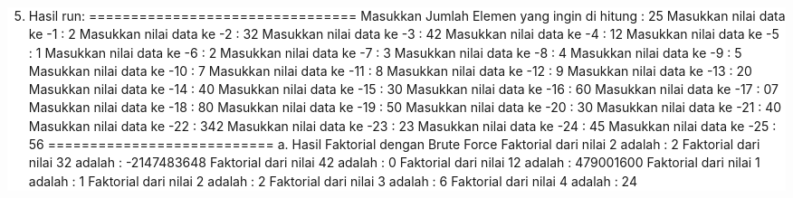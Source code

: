 5. Hasil
	run:
================================
Masukkan Jumlah Elemen yang ingin di hitung : 25
Masukkan nilai data ke -1 : 
2
Masukkan nilai data ke -2 : 
32
Masukkan nilai data ke -3 : 
42
Masukkan nilai data ke -4 : 
12
Masukkan nilai data ke -5 : 
1
Masukkan nilai data ke -6 : 
2
Masukkan nilai data ke -7 : 
3
Masukkan nilai data ke -8 : 
4
Masukkan nilai data ke -9 : 
5
Masukkan nilai data ke -10 : 
7
Masukkan nilai data ke -11 : 
8
Masukkan nilai data ke -12 : 
9
Masukkan nilai data ke -13 : 
20
Masukkan nilai data ke -14 : 
40
Masukkan nilai data ke -15 : 
30
Masukkan nilai data ke -16 : 
60
Masukkan nilai data ke -17 : 
07
Masukkan nilai data ke -18 : 
80
Masukkan nilai data ke -19 : 
50
Masukkan nilai data ke -20 : 
30
Masukkan nilai data ke -21 : 
40
Masukkan nilai data ke -22 : 
342
Masukkan nilai data ke -23 : 
23
Masukkan nilai data ke -24 : 
45
Masukkan nilai data ke -25 : 
56
===========================
a. Hasil Faktorial dengan Brute Force
	Faktorial dari nilai 2 adalah : 2
	Faktorial dari nilai 32 adalah : -2147483648
	Faktorial dari nilai 42 adalah : 0
	Faktorial dari nilai 12 adalah : 479001600
	Faktorial dari nilai 1 adalah : 1
	Faktorial dari nilai 2 adalah : 2
	Faktorial dari nilai 3 adalah : 6
	Faktorial dari nilai 4 adalah : 24
